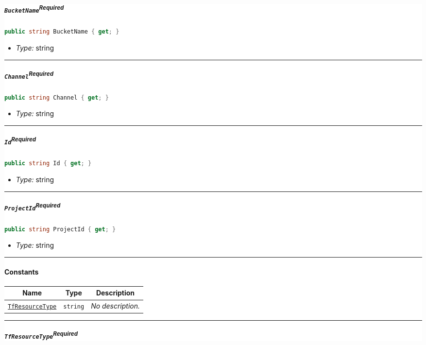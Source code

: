 ##### `BucketName`<sup>Required</sup> <a name="BucketName" id="@cdktf/provider-hcp.dataHcpPackerImageIteration.DataHcpPackerImageIteration.property.bucketName"></a>

```csharp
public string BucketName { get; }
```

- *Type:* string

---

##### `Channel`<sup>Required</sup> <a name="Channel" id="@cdktf/provider-hcp.dataHcpPackerImageIteration.DataHcpPackerImageIteration.property.channel"></a>

```csharp
public string Channel { get; }
```

- *Type:* string

---

##### `Id`<sup>Required</sup> <a name="Id" id="@cdktf/provider-hcp.dataHcpPackerImageIteration.DataHcpPackerImageIteration.property.id"></a>

```csharp
public string Id { get; }
```

- *Type:* string

---

##### `ProjectId`<sup>Required</sup> <a name="ProjectId" id="@cdktf/provider-hcp.dataHcpPackerImageIteration.DataHcpPackerImageIteration.property.projectId"></a>

```csharp
public string ProjectId { get; }
```

- *Type:* string

---

#### Constants <a name="Constants" id="Constants"></a>

| **Name** | **Type** | **Description** |
| --- | --- | --- |
| <code><a href="#@cdktf/provider-hcp.dataHcpPackerImageIteration.DataHcpPackerImageIteration.property.tfResourceType">TfResourceType</a></code> | <code>string</code> | *No description.* |

---

##### `TfResourceType`<sup>Required</sup> <a name="TfResourceType" id="@cdktf/provider-hcp.dataHcpPackerImageIteration.DataHcpPackerImageIteration.property.tfResourceType"></a>
